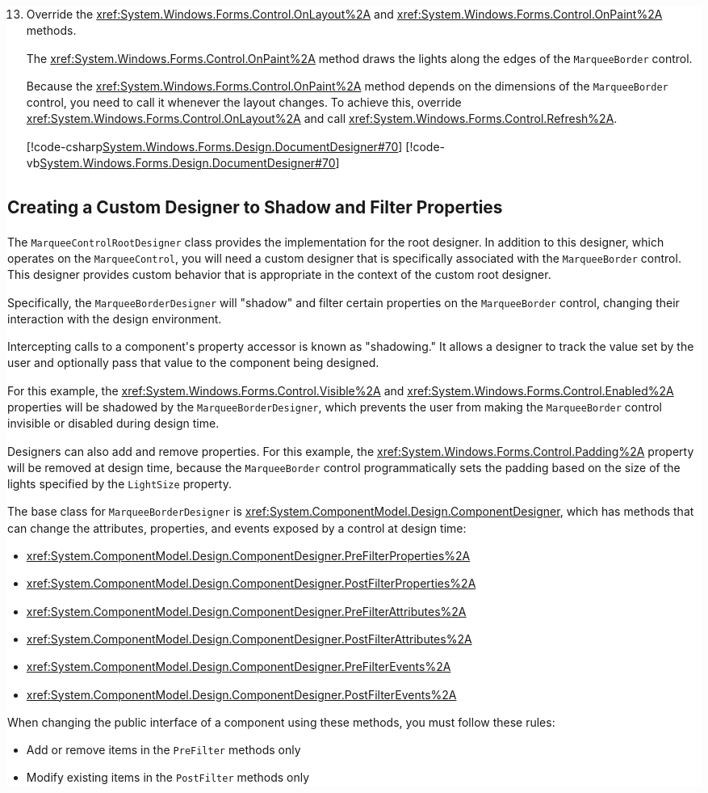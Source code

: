 13. Override the <xref:System.Windows.Forms.Control.OnLayout%2A> and <xref:System.Windows.Forms.Control.OnPaint%2A> methods.

    The <xref:System.Windows.Forms.Control.OnPaint%2A> method draws the lights along the edges of the `MarqueeBorder` control.

    Because the <xref:System.Windows.Forms.Control.OnPaint%2A> method depends on the dimensions of the `MarqueeBorder` control, you need to call it whenever the layout changes. To achieve this, override <xref:System.Windows.Forms.Control.OnLayout%2A> and call <xref:System.Windows.Forms.Control.Refresh%2A>.

    [!code-csharp[System.Windows.Forms.Design.DocumentDesigner#70](../../../../samples/snippets/csharp/VS_Snippets_Winforms/System.Windows.Forms.Design.DocumentDesigner/CS/marqueeborder.cs#70)]
    [!code-vb[System.Windows.Forms.Design.DocumentDesigner#70](../../../../samples/snippets/visualbasic/VS_Snippets_Winforms/System.Windows.Forms.Design.DocumentDesigner/VB/marqueeborder.vb#70)]

## Creating a Custom Designer to Shadow and Filter Properties

The `MarqueeControlRootDesigner` class provides the implementation for the root designer. In addition to this designer, which operates on the `MarqueeControl`, you will need a custom designer that is specifically associated with the `MarqueeBorder` control. This designer provides custom behavior that is appropriate in the context of the custom root designer.

Specifically, the `MarqueeBorderDesigner` will "shadow" and filter certain properties on the `MarqueeBorder` control, changing their interaction with the design environment.

Intercepting calls to a component's property accessor is known as "shadowing." It allows a designer to track the value set by the user and optionally pass that value to the component being designed.

For this example, the <xref:System.Windows.Forms.Control.Visible%2A> and <xref:System.Windows.Forms.Control.Enabled%2A> properties will be shadowed by the `MarqueeBorderDesigner`, which prevents the user from making the `MarqueeBorder` control invisible or disabled during design time.

Designers can also add and remove properties. For this example, the <xref:System.Windows.Forms.Control.Padding%2A> property will be removed at design time, because the `MarqueeBorder` control programmatically sets the padding based on the size of the lights specified by the `LightSize` property.

The base class for `MarqueeBorderDesigner` is <xref:System.ComponentModel.Design.ComponentDesigner>, which has methods that can change the attributes, properties, and events exposed by a control at design time:

- <xref:System.ComponentModel.Design.ComponentDesigner.PreFilterProperties%2A>

- <xref:System.ComponentModel.Design.ComponentDesigner.PostFilterProperties%2A>

- <xref:System.ComponentModel.Design.ComponentDesigner.PreFilterAttributes%2A>

- <xref:System.ComponentModel.Design.ComponentDesigner.PostFilterAttributes%2A>

- <xref:System.ComponentModel.Design.ComponentDesigner.PreFilterEvents%2A>

- <xref:System.ComponentModel.Design.ComponentDesigner.PostFilterEvents%2A>

When changing the public interface of a component using these methods, you must follow these rules:

- Add or remove items in the `PreFilter` methods only

- Modify existing items in the `PostFilter` methods only
